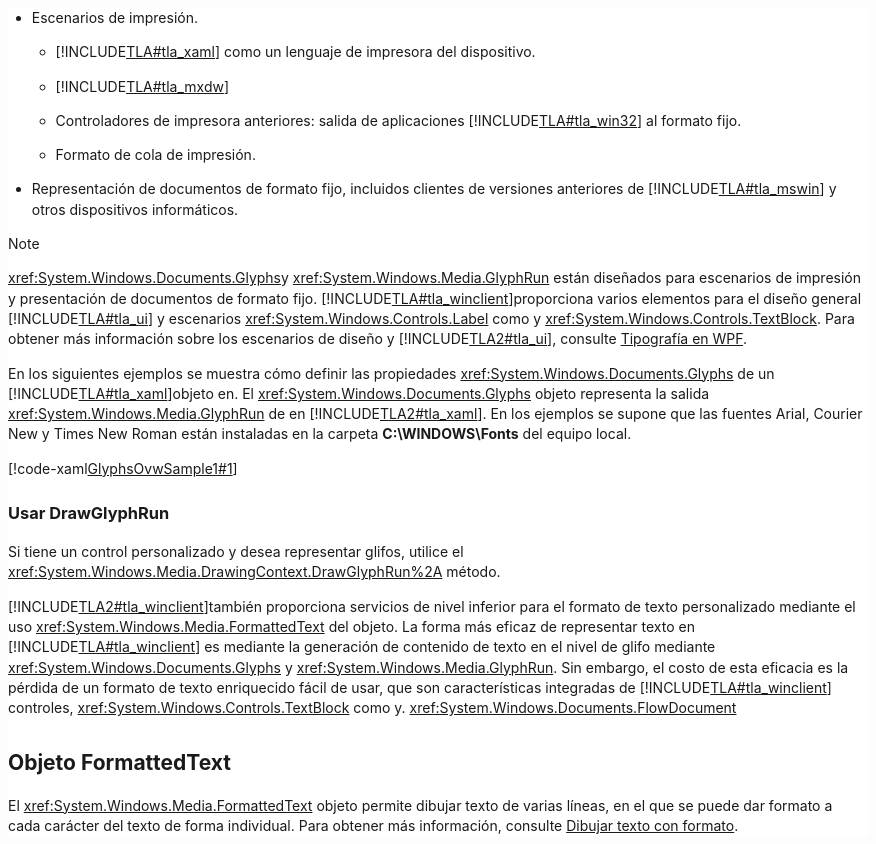 - Escenarios de impresión.

  - [!INCLUDE[TLA#tla_xaml](../../../../includes/tlasharptla-xaml-md.md)] como un lenguaje de impresora del dispositivo.

  - [!INCLUDE[TLA#tla_mxdw](../../../../includes/tlasharptla-mxdw-md.md)]

  - Controladores de impresora anteriores: salida de aplicaciones [!INCLUDE[TLA#tla_win32](../../../../includes/tlasharptla-win32-md.md)] al formato fijo.

  - Formato de cola de impresión.

- Representación de documentos de formato fijo, incluidos clientes de versiones anteriores de [!INCLUDE[TLA#tla_mswin](../../../../includes/tlasharptla-mswin-md.md)] y otros dispositivos informáticos.

> [!NOTE]
> <xref:System.Windows.Documents.Glyphs>y <xref:System.Windows.Media.GlyphRun> están diseñados para escenarios de impresión y presentación de documentos de formato fijo. [!INCLUDE[TLA#tla_winclient](../../../../includes/tlasharptla-winclient-md.md)]proporciona varios elementos para el diseño general [!INCLUDE[TLA#tla_ui](../../../../includes/tlasharptla-ui-md.md)] y escenarios <xref:System.Windows.Controls.Label> como y <xref:System.Windows.Controls.TextBlock>. Para obtener más información sobre los escenarios de diseño y [!INCLUDE[TLA2#tla_ui](../../../../includes/tla2sharptla-ui-md.md)], consulte [Tipografía en WPF](typography-in-wpf.md).

En los siguientes ejemplos se muestra cómo definir las propiedades <xref:System.Windows.Documents.Glyphs> de un [!INCLUDE[TLA#tla_xaml](../../../../includes/tlasharptla-xaml-md.md)]objeto en. El <xref:System.Windows.Documents.Glyphs> objeto representa la salida <xref:System.Windows.Media.GlyphRun> de en [!INCLUDE[TLA2#tla_xaml](../../../../includes/tla2sharptla-xaml-md.md)]. En los ejemplos se supone que las fuentes Arial, Courier New y Times New Roman están instaladas en la carpeta **C:\WINDOWS\Fonts** del equipo local.

[!code-xaml[GlyphsOvwSample1#1](~/samples/snippets/csharp/VS_Snippets_Wpf/GlyphsOvwSample1/CS/default.xaml#1)]

### <a name="using-drawglyphrun"></a>Usar DrawGlyphRun

Si tiene un control personalizado y desea representar glifos, utilice el <xref:System.Windows.Media.DrawingContext.DrawGlyphRun%2A> método.

[!INCLUDE[TLA2#tla_winclient](../../../../includes/tla2sharptla-winclient-md.md)]también proporciona servicios de nivel inferior para el formato de texto personalizado mediante el uso <xref:System.Windows.Media.FormattedText> del objeto. La forma más eficaz de representar texto en [!INCLUDE[TLA#tla_winclient](../../../../includes/tlasharptla-winclient-md.md)] es mediante la generación de contenido de texto en el nivel de glifo mediante <xref:System.Windows.Documents.Glyphs> y <xref:System.Windows.Media.GlyphRun>. Sin embargo, el costo de esta eficacia es la pérdida de un formato de texto enriquecido fácil de usar, que son características integradas de [!INCLUDE[TLA#tla_winclient](../../../../includes/tlasharptla-winclient-md.md)] controles, <xref:System.Windows.Controls.TextBlock> como y. <xref:System.Windows.Documents.FlowDocument>

<a name="FormattedText_Object"></a>

## <a name="formattedtext-object"></a>Objeto FormattedText

El <xref:System.Windows.Media.FormattedText> objeto permite dibujar texto de varias líneas, en el que se puede dar formato a cada carácter del texto de forma individual. Para obtener más información, consulte [Dibujar texto con formato](drawing-formatted-text.md).
